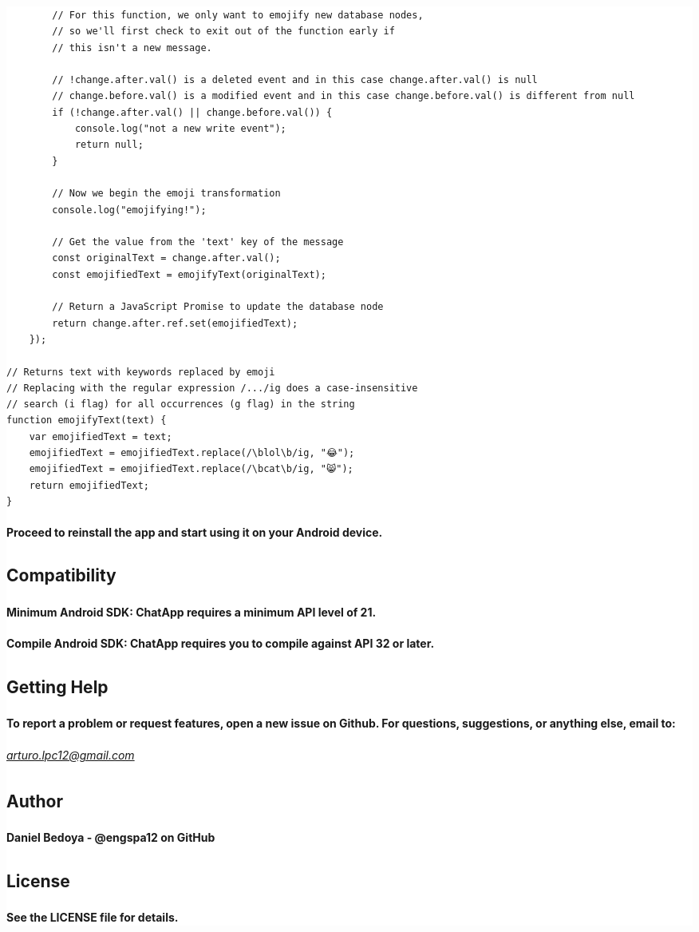 ```
        // For this function, we only want to emojify new database nodes,
        // so we'll first check to exit out of the function early if
        // this isn't a new message.

        // !change.after.val() is a deleted event and in this case change.after.val() is null
        // change.before.val() is a modified event and in this case change.before.val() is different from null
        if (!change.after.val() || change.before.val()) {
            console.log("not a new write event");
            return null;
        }

        // Now we begin the emoji transformation
        console.log("emojifying!");

        // Get the value from the 'text' key of the message
        const originalText = change.after.val();
        const emojifiedText = emojifyText(originalText);

        // Return a JavaScript Promise to update the database node
        return change.after.ref.set(emojifiedText);
    });

// Returns text with keywords replaced by emoji
// Replacing with the regular expression /.../ig does a case-insensitive
// search (i flag) for all occurrences (g flag) in the string
function emojifyText(text) {
    var emojifiedText = text;
    emojifiedText = emojifiedText.replace(/\blol\b/ig, "😂");
    emojifiedText = emojifiedText.replace(/\bcat\b/ig, "😸");
    return emojifiedText;
}
```

#### Proceed to reinstall the app and start using it on your Android device.

## Compatibility

#### Minimum Android SDK: ChatApp requires a minimum API level of 21.
#### Compile Android SDK: ChatApp requires you to compile against API 32 or later.

## Getting Help

#### To report a problem or request features, open a new issue on Github. For questions, suggestions, or anything else, email to:

###### arturo.lpc12@gmail.com

## Author

#### Daniel Bedoya - @engspa12 on GitHub

## License

#### See the LICENSE file for details.
